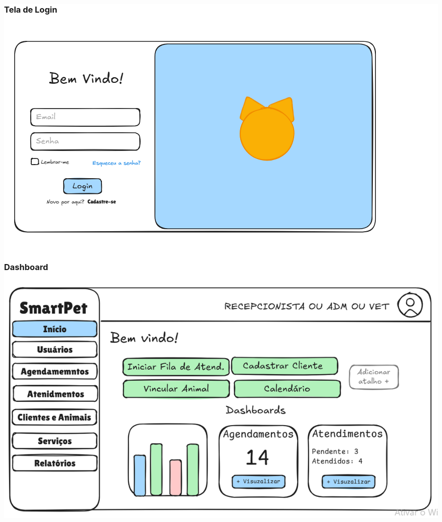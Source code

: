 ### Tela de Login
![Tela de Login](./../prototipos/login.png)

### Dashboard
![Dashboard](./../prototipos/dashboard.png)
